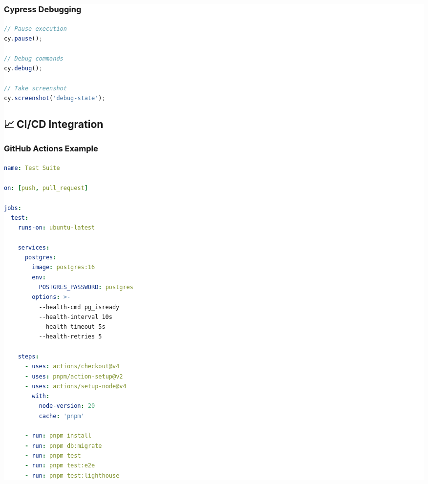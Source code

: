 ### Cypress Debugging

```javascript
// Pause execution
cy.pause();

// Debug commands
cy.debug();

// Take screenshot
cy.screenshot('debug-state');
```

## 📈 CI/CD Integration

### GitHub Actions Example

```yaml
name: Test Suite

on: [push, pull_request]

jobs:
  test:
    runs-on: ubuntu-latest
    
    services:
      postgres:
        image: postgres:16
        env:
          POSTGRES_PASSWORD: postgres
        options: >-
          --health-cmd pg_isready
          --health-interval 10s
          --health-timeout 5s
          --health-retries 5
    
    steps:
      - uses: actions/checkout@v4
      - uses: pnpm/action-setup@v2
      - uses: actions/setup-node@v4
        with:
          node-version: 20
          cache: 'pnpm'
      
      - run: pnpm install
      - run: pnpm db:migrate
      - run: pnpm test
      - run: pnpm test:e2e
      - run: pnpm test:lighthouse
```
